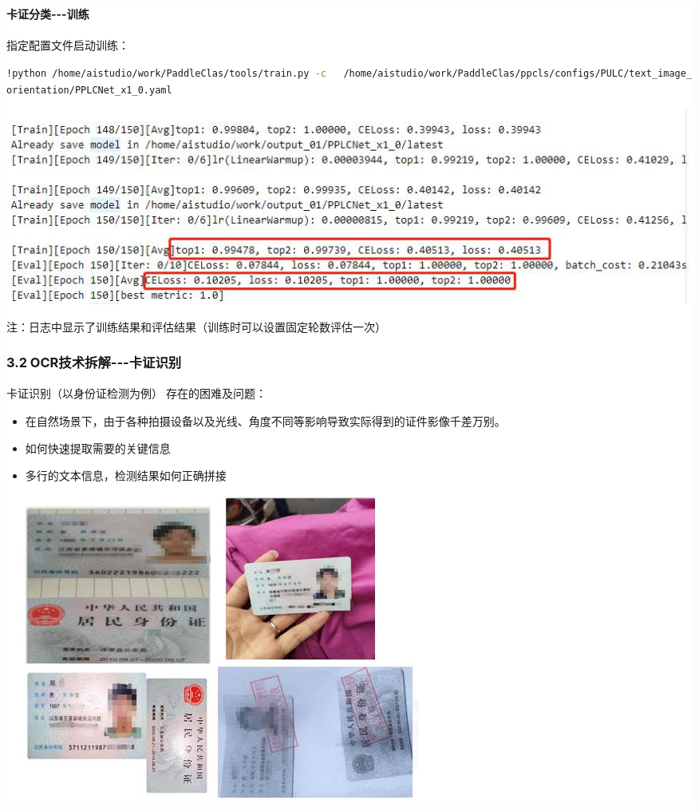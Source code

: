 #### 卡证分类---训练
指定配置文件启动训练：

```bash
!python /home/aistudio/work/PaddleClas/tools/train.py -c   /home/aistudio/work/PaddleClas/ppcls/configs/PULC/text_image_orientation/PPLCNet_x1_0.yaml
```

![](./images/06af09bde845449ba0a676410f4daa1cdc3983ac95034bdbbafac3b7fd94042f.jpeg)

​注：日志中显示了训练结果和评估结果（训练时可以设置固定轮数评估一次）

### 3.2 OCR技术拆解---卡证识别
卡证识别（以身份证检测为例）
存在的困难及问题：

  * 在自然场景下，由于各种拍摄设备以及光线、角度不同等影响导致实际得到的证件影像千差万别。

  * 如何快速提取需要的关键信息

  * 多行的文本信息，检测结果如何正确拼接

  ![](./images/4f8f5533a2914e0a821f4a639677843c32ec1f08a1b1488d94c0b8bfb6e72d2d.jpeg)
